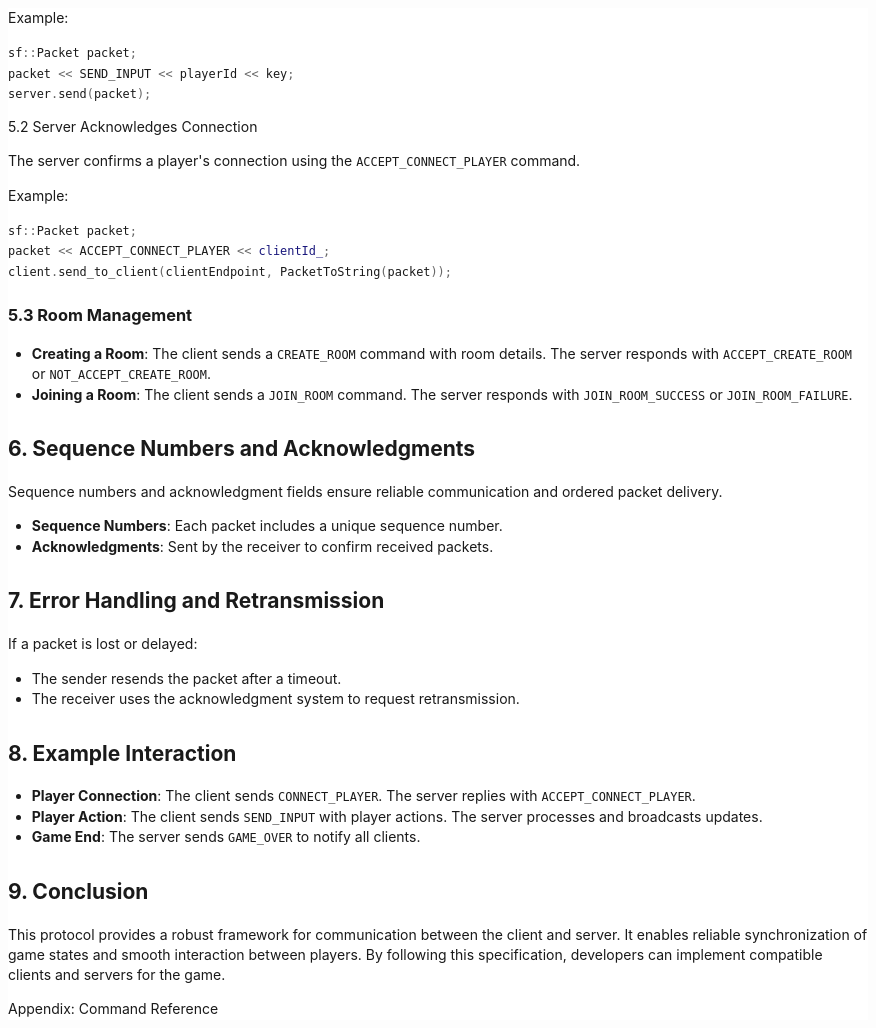 Example:
```cpp
sf::Packet packet;
packet << SEND_INPUT << playerId << key;
server.send(packet);
```

5.2 Server Acknowledges Connection

The server confirms a player's connection using the `ACCEPT_CONNECT_PLAYER` command.

Example:
```cpp
sf::Packet packet;
packet << ACCEPT_CONNECT_PLAYER << clientId_;
client.send_to_client(clientEndpoint, PacketToString(packet));
```

### 5.3 Room Management

- **Creating a Room**: The client sends a `CREATE_ROOM` command with room details. The server responds with `ACCEPT_CREATE_ROOM` or `NOT_ACCEPT_CREATE_ROOM`.
- **Joining a Room**: The client sends a `JOIN_ROOM` command. The server responds with `JOIN_ROOM_SUCCESS` or `JOIN_ROOM_FAILURE`.

## 6. Sequence Numbers and Acknowledgments

Sequence numbers and acknowledgment fields ensure reliable communication and ordered packet delivery.

- **Sequence Numbers**: Each packet includes a unique sequence number.
- **Acknowledgments**: Sent by the receiver to confirm received packets.

## 7. Error Handling and Retransmission

If a packet is lost or delayed:
- The sender resends the packet after a timeout.
- The receiver uses the acknowledgment system to request retransmission.

## 8. Example Interaction

- **Player Connection**: The client sends `CONNECT_PLAYER`. The server replies with `ACCEPT_CONNECT_PLAYER`.
- **Player Action**: The client sends `SEND_INPUT` with player actions. The server processes and broadcasts updates.
- **Game End**: The server sends `GAME_OVER` to notify all clients.

## 9. Conclusion

This protocol provides a robust framework for communication between the client and server. It enables reliable synchronization of game states and smooth interaction between players. By following this specification, developers can implement compatible clients and servers for the game.

Appendix: Command Reference
